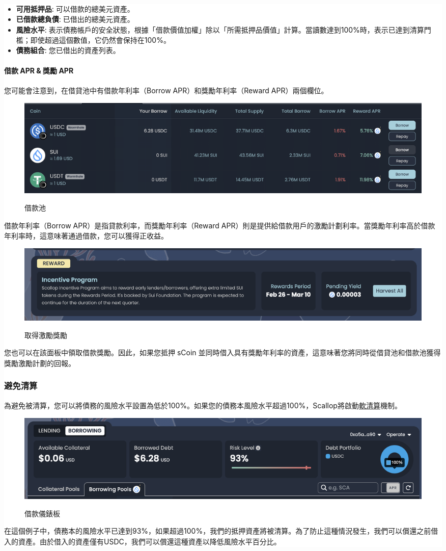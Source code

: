 * **可用抵押品**: 可以借款的總美元資產。
* **已借款總負債**: 已借出的總美元資產。
* **風險水平**: 表示債務帳戶的安全狀態，根據「借款價值加權」除以「所需抵押品價值」計算。當讀數達到100%時，表示已達到清算門檻；即使超過這個數值，它仍然會保持在100%。
* **債務組合**: 您已借出的資產列表。

#### 借款 APR & 獎勵 APR

您可能會注意到，在借貸池中有借款年利率（Borrow APR）和獎勵年利率（Reward APR）兩個欄位。

<figure><img src="../.gitbook/assets/image (14).png" alt=""><figcaption><p>借款池</p></figcaption></figure>

借款年利率（Borrow APR）是指貸款利率，而獎勵年利率（Reward APR）則是提供給借款用戶的激勵計劃利率。當獎勵年利率高於借款年利率時，這意味著通過借款，您可以獲得正收益。

<figure><img src="../.gitbook/assets/image (15).png" alt=""><figcaption><p>取得激勵獎勵</p></figcaption></figure>

您也可以在該面板中領取借款獎勵。因此，如果您抵押 sCoin 並同時借入具有獎勵年利率的資產，這意味著您將同時從借貸池和借款池獲得獎勵激勵計劃的回報。

### 避免清算

為避免被清算，您可以將債務的風險水平設置為低於100%。如果您的債務本風險水平超過100%，Scallop將啟動[軟清算](../scallop-lend/liquidations.md#ruan-qing-suan)機制。

<figure><img src="../.gitbook/assets/image (16).png" alt=""><figcaption><p>借款儀錶板</p></figcaption></figure>

在這個例子中，債務本的風險水平已達到93%，如果超過100%，我們的抵押資產將被清算。為了防止這種情況發生，我們可以償還之前借入的資產。由於借入的資產僅有USDC，我們可以償還這種資產以降低風險水平百分比。
